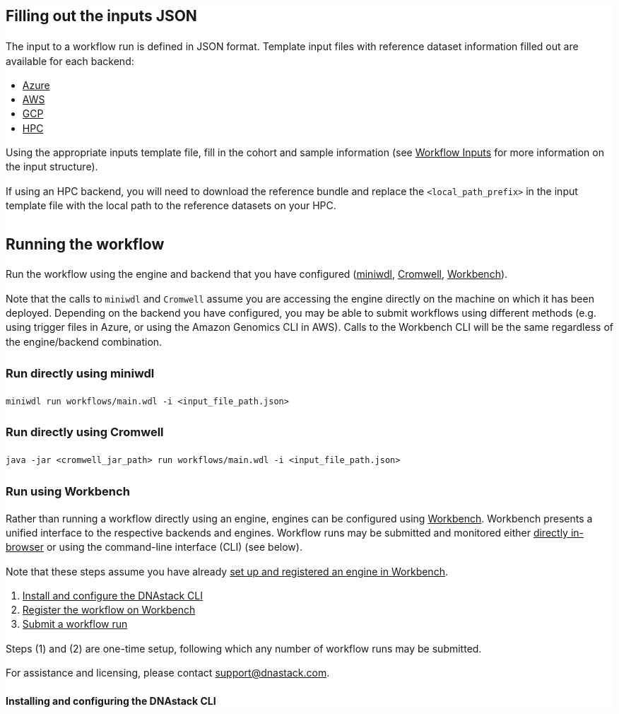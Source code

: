 ## Filling out the inputs JSON

The input to a workflow run is defined in JSON format. Template input files with reference dataset information filled out are available for each backend:

- [Azure](backends/azure/inputs.azure.json)
- [AWS](backends/aws/inputs.aws.json)
- [GCP](backends/gcp/inputs.gcp.json)
- [HPC](backends/hpc/inputs.hpc.json)

Using the appropriate inputs template file, fill in the cohort and sample information (see [Workflow Inputs](#workflow-inputs) for more information on the input structure).

If using an HPC backend, you will need to download the reference bundle and replace the `<local_path_prefix>` in the input template file with the local path to the reference datasets on your HPC.

## Running the workflow

Run the workflow using the engine and backend that you have configured ([miniwdl](#run-directly-using-miniwdl), [Cromwell](#run-directly-using-cromwell), [Workbench](#run-using-workbench)).

Note that the calls to `miniwdl` and `Cromwell` assume you are accessing the engine directly on the machine on which it has been deployed. Depending on the backend you have configured, you may be able to submit workflows using different methods (e.g. using trigger files in Azure, or using the Amazon Genomics CLI in AWS). Calls to the Workbench CLI will be the same regardless of the engine/backend combination.

### Run directly using miniwdl

`miniwdl run workflows/main.wdl -i <input_file_path.json>`

### Run directly using Cromwell

`java -jar <cromwell_jar_path> run workflows/main.wdl -i <input_file_path.json>`

### Run using Workbench

Rather than running a workflow directly using an engine, engines can be configured using [Workbench](https://workbench.dnastack.com/). Workbench presents a unified interface to the respective backends and engines. Workflow runs may be submitted and monitored either [directly in-browser](https://docs.dnastack.com/docs/accessing-the-workbench-gui) or using the command-line interface (CLI) (see below).

Note that these steps assume you have already [set up and registered an engine in Workbench](https://docs.dnastack.com/docs/workbench-settings).

1. [Install and configure the DNAstack CLI](#installing-and-configuring-the-dnastack-cli)
2. [Register the workflow on Workbench](#registering-the-workflow-on-workbench)
3. [Submit a workflow run](#submitting-workflow-runs-via-workbench)

Steps (1) and (2) are one-time setup, following which any number of workflow runs may be submitted.

For assistance and licensing, please contact [support@dnastack.com](mailto:support@dnastack.com).

#### Installing and configuring the DNAstack CLI
